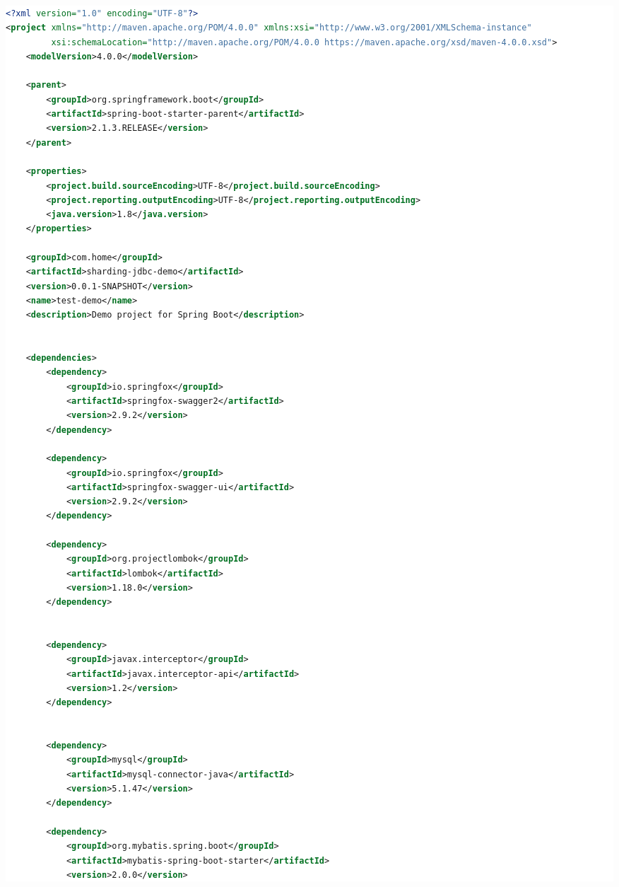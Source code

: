 ```xml
<?xml version="1.0" encoding="UTF-8"?>
<project xmlns="http://maven.apache.org/POM/4.0.0" xmlns:xsi="http://www.w3.org/2001/XMLSchema-instance"
         xsi:schemaLocation="http://maven.apache.org/POM/4.0.0 https://maven.apache.org/xsd/maven-4.0.0.xsd">
    <modelVersion>4.0.0</modelVersion>

    <parent>
        <groupId>org.springframework.boot</groupId>
        <artifactId>spring-boot-starter-parent</artifactId>
        <version>2.1.3.RELEASE</version>
    </parent>

    <properties>
        <project.build.sourceEncoding>UTF-8</project.build.sourceEncoding>
        <project.reporting.outputEncoding>UTF-8</project.reporting.outputEncoding>
        <java.version>1.8</java.version>
    </properties>

    <groupId>com.home</groupId>
    <artifactId>sharding-jdbc-demo</artifactId>
    <version>0.0.1-SNAPSHOT</version>
    <name>test-demo</name>
    <description>Demo project for Spring Boot</description>


    <dependencies>
        <dependency>
            <groupId>io.springfox</groupId>
            <artifactId>springfox-swagger2</artifactId>
            <version>2.9.2</version>
        </dependency>

        <dependency>
            <groupId>io.springfox</groupId>
            <artifactId>springfox-swagger-ui</artifactId>
            <version>2.9.2</version>
        </dependency>

        <dependency>
            <groupId>org.projectlombok</groupId>
            <artifactId>lombok</artifactId>
            <version>1.18.0</version>
        </dependency>


        <dependency>
            <groupId>javax.interceptor</groupId>
            <artifactId>javax.interceptor-api</artifactId>
            <version>1.2</version>
        </dependency>


        <dependency>
            <groupId>mysql</groupId>
            <artifactId>mysql-connector-java</artifactId>
            <version>5.1.47</version>
        </dependency>

        <dependency>
            <groupId>org.mybatis.spring.boot</groupId>
            <artifactId>mybatis-spring-boot-starter</artifactId>
            <version>2.0.0</version>
```